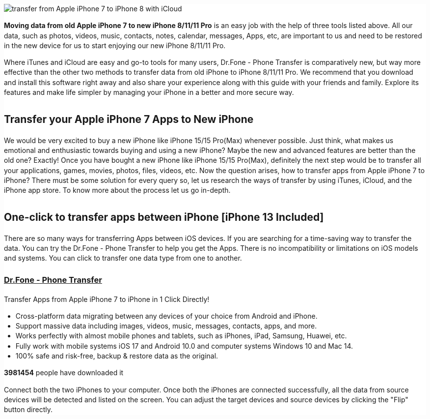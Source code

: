 ![transfer from Apple iPhone 7 to iPhone 8 with iCloud](https://images.wondershare.com/drfone/article/2017/09/transfer-from-iphone-to-iphone-8-via-icloud.jpg "transfer from Apple iPhone 7 to iPhone 8 with iCloud")

**Moving data from old Apple iPhone 7 to new iPhone 8/11/11 Pro** is an easy job with the help of three tools listed above. All our data, such as photos, videos, music, contacts, notes, calendar, messages, Apps, etc, are important to us and need to be restored in the new device for us to start enjoying our new iPhone 8/11/11 Pro.

Where iTunes and iCloud are easy and go-to tools for many users, Dr.Fone - Phone Transfer is comparatively new, but way more effective than the other two methods to transfer data from old iPhone to iPhone 8/11/11 Pro. We recommend that you download and install this software right away and also share your experience along with this guide with your friends and family. Explore its features and make life simpler by managing your iPhone in a better and more secure way.





## Transfer your Apple iPhone 7 Apps to New iPhone

We would be very excited to buy a new iPhone like iPhone 15/15 Pro(Max) whenever possible. Just think, what makes us emotional and enthusiastic towards buying and using a new iPhone? Maybe the new and advanced features are better than the old one? Exactly! Once you have bought a new iPhone like iPhone 15/15 Pro(Max), definitely the next step would be to transfer all your applications, games, movies, photos, files, videos, etc. Now the question arises, how to transfer apps from Apple iPhone 7 to iPhone? There must be some solution for every query so, let us research the ways of transfer by using iTunes, iCloud, and the iPhone app store. To know more about the process let us go in-depth.

## One-click to transfer apps between iPhone \[iPhone 13 Included\]

There are so many ways for transferring Apps between iOS devices. If you are searching for a time-saving way to transfer the data. You can try the Dr.Fone - Phone Transfer to help you get the Apps. There is no incompatibility or limitations on iOS models and systems. You can click to transfer one data type from one to another.



### [Dr.Fone - Phone Transfer](https://tools.techidaily.com/wondershare/drfone/phone-switch/ "Phone to Phone Transfer")

Transfer Apps from Apple iPhone 7 to iPhone in 1 Click Directly!

- Cross-platform data migrating between any devices of your choice from Android and iPhone.
- Support massive data including images, videos, music, messages, contacts, apps, and more.
- Works perfectly with almost mobile phones and tablets, such as iPhones, iPad, Samsung, Huawei, etc.
- Fully work with mobile systems iOS 17 and Android 10.0 and computer systems Windows 10 and Mac 14.
- 100% safe and risk-free, backup & restore data as the original.

**3981454** people have downloaded it

Connect both the two iPhones to your computer. Once both the iPhones are connected successfully, all the data from source devices will be detected and listed on the screen. You can adjust the target devices and source devices by clicking the "Flip" button directly.

